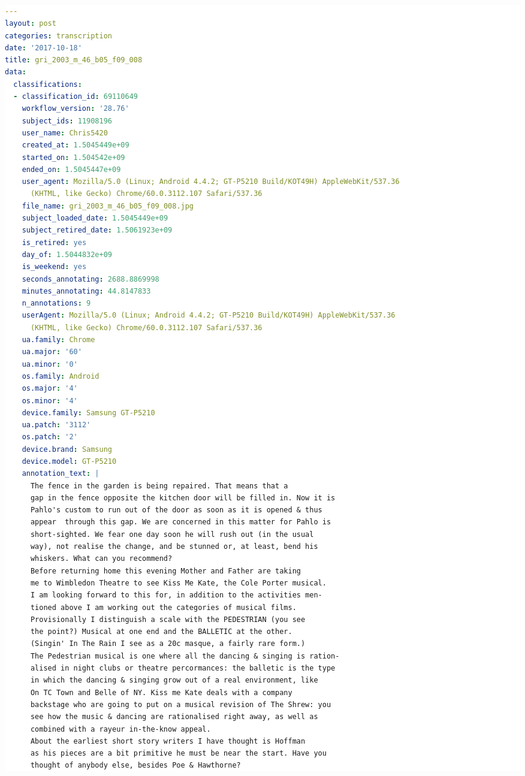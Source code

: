 ```yaml
---
layout: post
categories: transcription
date: '2017-10-18'
title: gri_2003_m_46_b05_f09_008
data:
  classifications:
  - classification_id: 69110649
    workflow_version: '28.76'
    subject_ids: 11908196
    user_name: Chris5420
    created_at: 1.5045449e+09
    started_on: 1.504542e+09
    ended_on: 1.5045447e+09
    user_agent: Mozilla/5.0 (Linux; Android 4.4.2; GT-P5210 Build/KOT49H) AppleWebKit/537.36
      (KHTML, like Gecko) Chrome/60.0.3112.107 Safari/537.36
    file_name: gri_2003_m_46_b05_f09_008.jpg
    subject_loaded_date: 1.5045449e+09
    subject_retired_date: 1.5061923e+09
    is_retired: yes
    day_of: 1.5044832e+09
    is_weekend: yes
    seconds_annotating: 2688.8869998
    minutes_annotating: 44.8147833
    n_annotations: 9
    userAgent: Mozilla/5.0 (Linux; Android 4.4.2; GT-P5210 Build/KOT49H) AppleWebKit/537.36
      (KHTML, like Gecko) Chrome/60.0.3112.107 Safari/537.36
    ua.family: Chrome
    ua.major: '60'
    ua.minor: '0'
    os.family: Android
    os.major: '4'
    os.minor: '4'
    device.family: Samsung GT-P5210
    ua.patch: '3112'
    os.patch: '2'
    device.brand: Samsung
    device.model: GT-P5210
    annotation_text: |
      The fence in the garden is being repaired. That means that a
      gap in the fence opposite the kitchen door will be filled in. Now it is
      Pahlo's custom to run out of the door as soon as it is opened & thus
      appear  through this gap. We are concerned in this matter for Pahlo is
      short-sighted. We fear one day soon he will rush out (in the usual
      way), not realise the change, and be stunned or, at least, bend his
      whiskers. What can you recommend?
      Before returning home this evening Mother and Father are taking
      me to Wimbledon Theatre to see Kiss Me Kate, the Cole Porter musical.
      I am looking forward to this for, in addition to the activities men-
      tioned above I am working out the categories of musical films.
      Provisionally I distinguish a scale with the PEDESTRIAN (you see
      the point?) Musical at one end and the BALLETIC at the other.
      (Singin' In The Rain I see as a 20c masque, a fairly rare form.)
      The Pedestrian musical is one where all the dancing & singing is ration-
      alised in night clubs or theatre percormances: the balletic is the type
      in which the dancing & singing grow out of a real environment, like
      On TC Town and Belle of NY. Kiss me Kate deals with a company
      backstage who are going to put on a musical revision of The Shrew: you
      see how the music & dancing are rationalised right away, as well as
      combined with a rayeur in-the-know appeal.
      About the earliest short story writers I have thought is Hoffman
      as his pieces are a bit primitive he must be near the start. Have you
      thought of anybody else, besides Poe & Hawthorne?
```